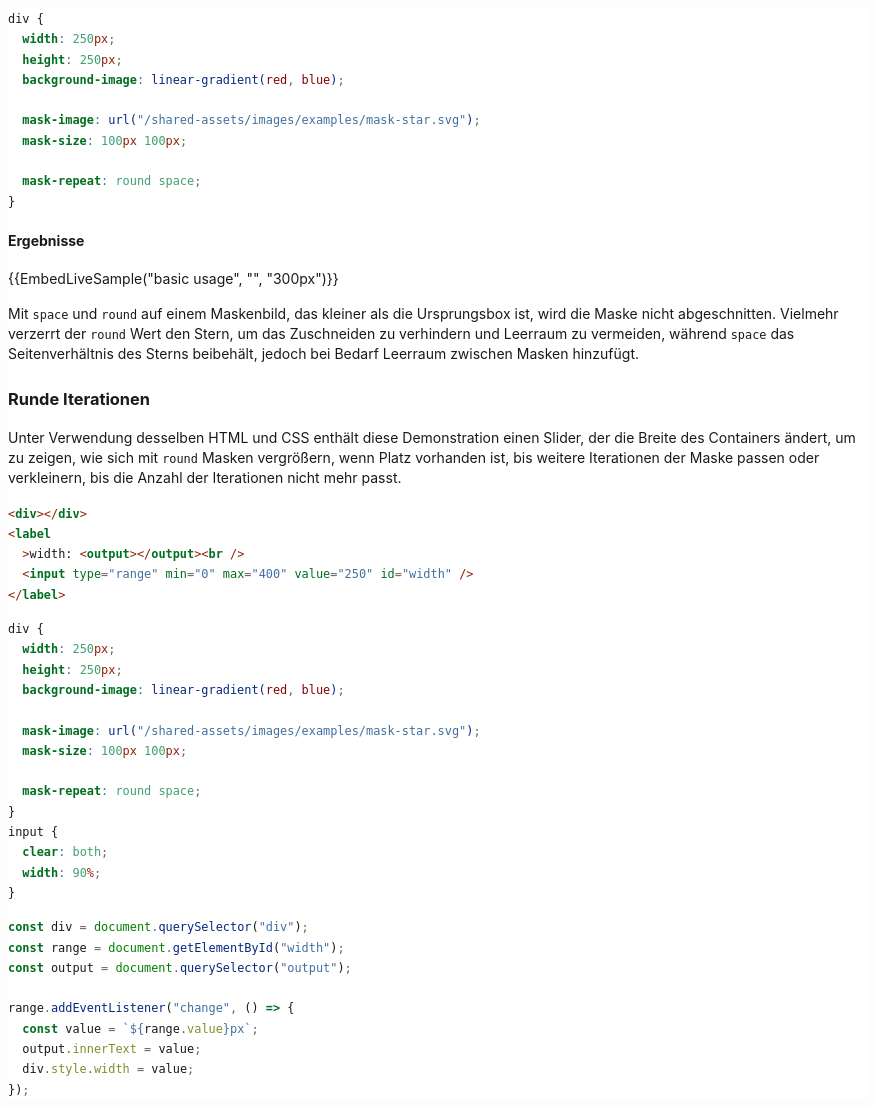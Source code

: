 ```css
div {
  width: 250px;
  height: 250px;
  background-image: linear-gradient(red, blue);

  mask-image: url("/shared-assets/images/examples/mask-star.svg");
  mask-size: 100px 100px;

  mask-repeat: round space;
}
```

#### Ergebnisse

{{EmbedLiveSample("basic usage", "", "300px")}}

Mit `space` und `round` auf einem Maskenbild, das kleiner als die Ursprungsbox ist, wird die Maske nicht abgeschnitten. Vielmehr verzerrt der `round` Wert den Stern, um das Zuschneiden zu verhindern und Leerraum zu vermeiden, während `space` das Seitenverhältnis des Sterns beibehält, jedoch bei Bedarf Leerraum zwischen Masken hinzufügt.

### Runde Iterationen

Unter Verwendung desselben HTML und CSS enthält diese Demonstration einen Slider, der die Breite des Containers ändert, um zu zeigen, wie sich mit `round` Masken vergrößern, wenn Platz vorhanden ist, bis weitere Iterationen der Maske passen oder verkleinern, bis die Anzahl der Iterationen nicht mehr passt.

```html hidden
<div></div>
<label
  >width: <output></output><br />
  <input type="range" min="0" max="400" value="250" id="width" />
</label>
```

```css hidden
div {
  width: 250px;
  height: 250px;
  background-image: linear-gradient(red, blue);

  mask-image: url("/shared-assets/images/examples/mask-star.svg");
  mask-size: 100px 100px;

  mask-repeat: round space;
}
input {
  clear: both;
  width: 90%;
}
```

```js hidden
const div = document.querySelector("div");
const range = document.getElementById("width");
const output = document.querySelector("output");

range.addEventListener("change", () => {
  const value = `${range.value}px`;
  output.innerText = value;
  div.style.width = value;
});
```
